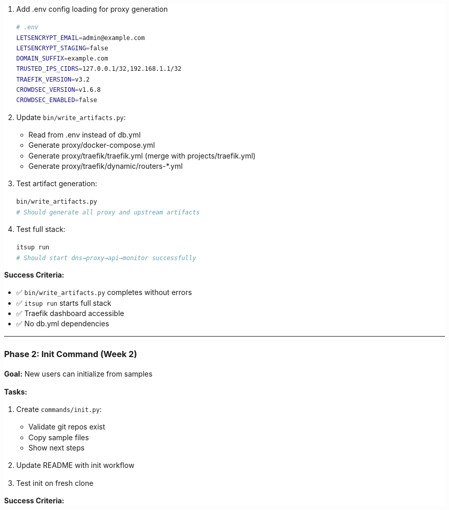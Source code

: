 1. Add .env config loading for proxy generation

   ```bash
   # .env
   LETSENCRYPT_EMAIL=admin@example.com
   LETSENCRYPT_STAGING=false
   DOMAIN_SUFFIX=example.com
   TRUSTED_IPS_CIDRS=127.0.0.1/32,192.168.1.1/32
   TRAEFIK_VERSION=v3.2
   CROWDSEC_VERSION=v1.6.8
   CROWDSEC_ENABLED=false
   ```

2. Update `bin/write_artifacts.py`:

   - Read from .env instead of db.yml
   - Generate proxy/docker-compose.yml
   - Generate proxy/traefik/traefik.yml (merge with projects/traefik.yml)
   - Generate proxy/traefik/dynamic/routers-\*.yml

3. Test artifact generation:

   ```bash
   bin/write_artifacts.py
   # Should generate all proxy and upstream artifacts
   ```

4. Test full stack:
   ```bash
   itsup run
   # Should start dns→proxy→api→monitor successfully
   ```

**Success Criteria:**

- ✅ `bin/write_artifacts.py` completes without errors
- ✅ `itsup run` starts full stack
- ✅ Traefik dashboard accessible
- ✅ No db.yml dependencies

---

### Phase 2: Init Command (Week 2)

**Goal:** New users can initialize from samples

**Tasks:**

1. Create `commands/init.py`:

   - Validate git repos exist
   - Copy sample files
   - Show next steps

2. Update README with init workflow

3. Test init on fresh clone

**Success Criteria:**
